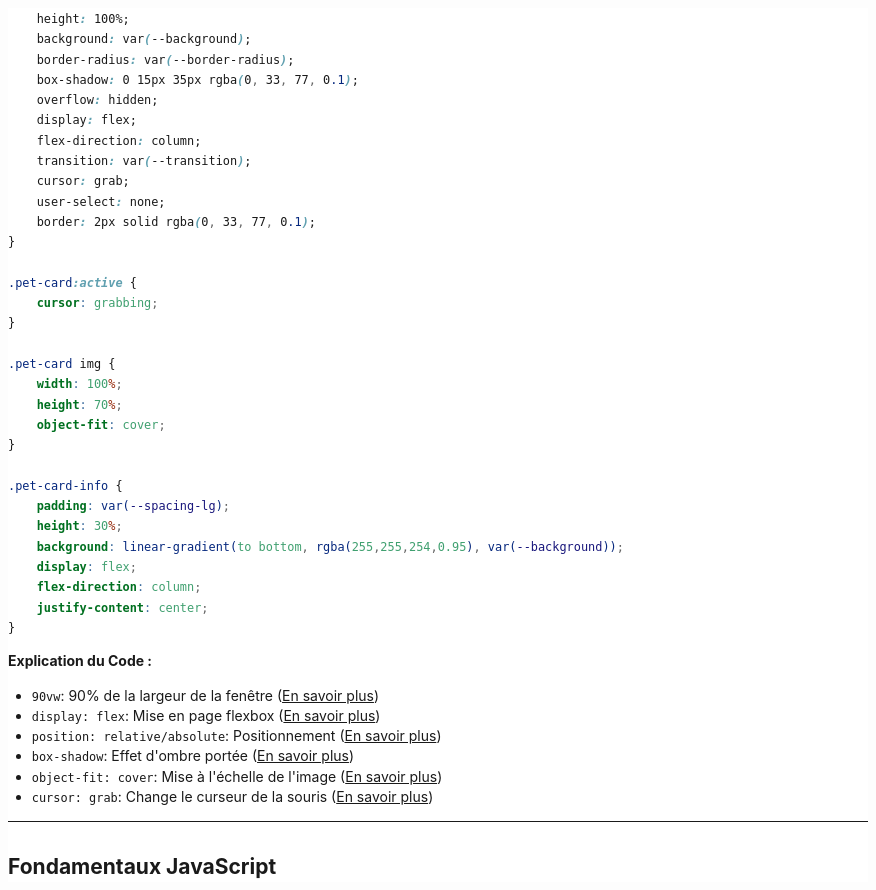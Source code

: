 ```css
    height: 100%;
    background: var(--background);
    border-radius: var(--border-radius);
    box-shadow: 0 15px 35px rgba(0, 33, 77, 0.1);
    overflow: hidden;
    display: flex;
    flex-direction: column;
    transition: var(--transition);
    cursor: grab;
    user-select: none;
    border: 2px solid rgba(0, 33, 77, 0.1);
}

.pet-card:active {
    cursor: grabbing;
}

.pet-card img {
    width: 100%;
    height: 70%;
    object-fit: cover;
}

.pet-card-info {
    padding: var(--spacing-lg);
    height: 30%;
    background: linear-gradient(to bottom, rgba(255,255,254,0.95), var(--background));
    display: flex;
    flex-direction: column;
    justify-content: center;
}
```

**Explication du Code :**
- `90vw`: 90% de la largeur de la fenêtre ([En savoir plus](https://developer.mozilla.org/fr/docs/Web/CSS/length))
- `display: flex`: Mise en page flexbox ([En savoir plus](https://developer.mozilla.org/fr/docs/Web/CSS/CSS_Flexible_Box_Layout/Basic_Concepts_of_Flexbox))
- `position: relative/absolute`: Positionnement ([En savoir plus](https://developer.mozilla.org/fr/docs/Web/CSS/position))
- `box-shadow`: Effet d'ombre portée ([En savoir plus](https://developer.mozilla.org/fr/docs/Web/CSS/box-shadow))
- `object-fit: cover`: Mise à l'échelle de l'image ([En savoir plus](https://developer.mozilla.org/fr/docs/Web/CSS/object-fit))
- `cursor: grab`: Change le curseur de la souris ([En savoir plus](https://developer.mozilla.org/fr/docs/Web/CSS/cursor))

---

## Fondamentaux JavaScript
